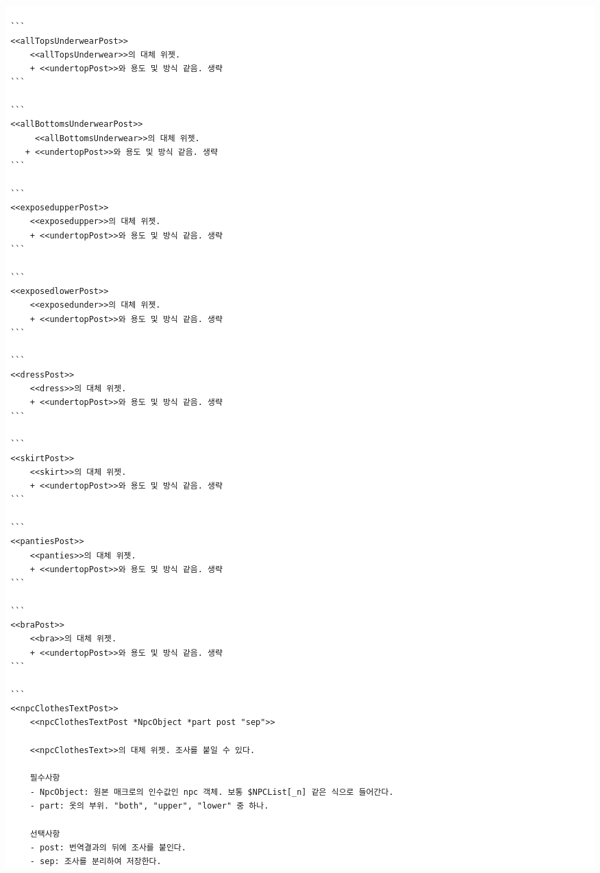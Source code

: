    ```

    ```
    <<allTopsUnderwearPost>>
        <<allTopsUnderwear>>의 대체 위젯.
        + <<undertopPost>>와 용도 및 방식 같음. 생략
    ```

    ```
    <<allBottomsUnderwearPost>>
         <<allBottomsUnderwear>>의 대체 위젯.
       + <<undertopPost>>와 용도 및 방식 같음. 생략
    ```

    ```
    <<exposedupperPost>>
        <<exposedupper>>의 대체 위젯.
        + <<undertopPost>>와 용도 및 방식 같음. 생략
    ```

    ```
    <<exposedlowerPost>>
        <<exposedunder>>의 대체 위젯.
        + <<undertopPost>>와 용도 및 방식 같음. 생략
    ```

    ```
    <<dressPost>>
        <<dress>>의 대체 위젯.
        + <<undertopPost>>와 용도 및 방식 같음. 생략
    ```

    ```
    <<skirtPost>>
        <<skirt>>의 대체 위젯.
        + <<undertopPost>>와 용도 및 방식 같음. 생략
    ```

    ```
    <<pantiesPost>>
        <<panties>>의 대체 위젯.
        + <<undertopPost>>와 용도 및 방식 같음. 생략
    ```

    ```
    <<braPost>>
        <<bra>>의 대체 위젯.
        + <<undertopPost>>와 용도 및 방식 같음. 생략
    ```

    ```
    <<npcClothesTextPost>>
        <<npcClothesTextPost *NpcObject *part post "sep">>
        
        <<npcClothesText>>의 대체 위젯. 조사를 붙일 수 있다.

        필수사항
		- NpcObject: 원본 매크로의 인수값인 npc 객체. 보통 $NPCList[_n] 같은 식으로 들어간다.
		- part: 옷의 부위. "both", "upper", "lower" 중 하나.

        선택사항
        - post: 번역결과의 뒤에 조사를 붙인다.
        - sep: 조사를 분리하여 저장한다.

   ```